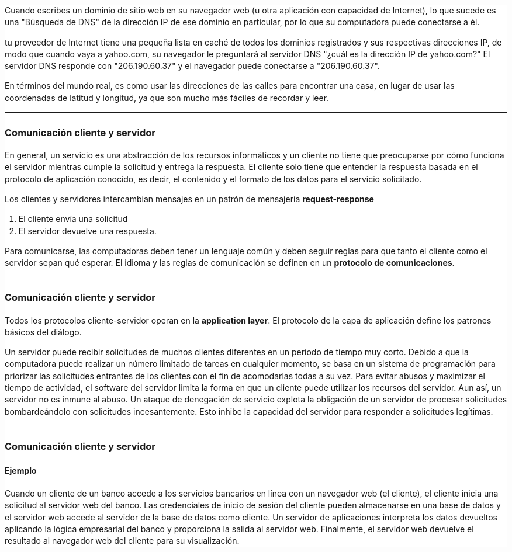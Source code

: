 Cuando escribes un dominio de sitio web en su navegador web (u otra aplicación con capacidad de Internet), lo que sucede es una "Búsqueda de DNS" de la dirección IP de ese dominio en particular, por lo que su computadora puede conectarse a él.

tu proveedor de Internet tiene una pequeña lista en caché de todos los dominios registrados y sus respectivas direcciones IP, de modo que cuando vaya a yahoo.com, su navegador le preguntará al servidor DNS "¿cuál es la dirección IP de yahoo.com?" El servidor DNS responde con "206.190.60.37" y el navegador puede conectarse a "206.190.60.37".

En términos del mundo real, es como usar las direcciones de las calles para encontrar una casa, en lugar de usar las coordenadas de latitud y longitud, ya que son mucho más fáciles de recordar y leer.

---

### Comunicación cliente y servidor

En general, un servicio es una abstracción de los recursos informáticos y un cliente no tiene que preocuparse por cómo funciona el servidor mientras cumple la solicitud y entrega la respuesta. El cliente solo tiene que entender la respuesta basada en el protocolo de aplicación conocido, es decir, el contenido y el formato de los datos para el servicio solicitado.

Los clientes y servidores intercambian mensajes en un patrón de mensajería **request-response**

1. El cliente envía una solicitud
2. El servidor devuelve una respuesta.

Para comunicarse, las computadoras deben tener un lenguaje común y deben seguir reglas para que tanto el cliente como el servidor sepan qué esperar. El idioma y las reglas de comunicación se definen en un **protocolo de comunicaciones**.

---

### Comunicación cliente y servidor

Todos los protocolos cliente-servidor operan en la **application layer**. El protocolo de la capa de aplicación define los patrones básicos del diálogo.

Un servidor puede recibir solicitudes de muchos clientes diferentes en un período de tiempo muy corto. Debido a que la computadora puede realizar un número limitado de tareas en cualquier momento, se basa en un sistema de programación para priorizar las solicitudes entrantes de los clientes con el fin de acomodarlas todas a su vez. Para evitar abusos y maximizar el tiempo de actividad, el software del servidor limita la forma en que un cliente puede utilizar los recursos del servidor. Aun así, un servidor no es inmune al abuso. Un ataque de denegación de servicio explota la obligación de un servidor de procesar solicitudes bombardeándolo con solicitudes incesantemente. Esto inhibe la capacidad del servidor para responder a solicitudes legítimas.

---

### Comunicación cliente y servidor

#### Ejemplo

Cuando un cliente de un banco accede a los servicios bancarios en línea con un navegador web (el cliente), el cliente inicia una solicitud al servidor web del banco. Las credenciales de inicio de sesión del cliente pueden almacenarse en una base de datos y el servidor web accede al servidor de la base de datos como cliente. Un servidor de aplicaciones interpreta los datos devueltos aplicando la lógica empresarial del banco y proporciona la salida al servidor web. Finalmente, el servidor web devuelve el resultado al navegador web del cliente para su visualización.
